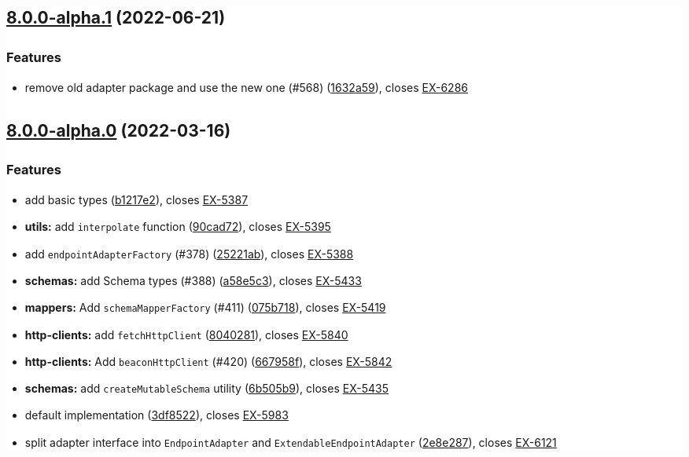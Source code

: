 ## [8.0.0-alpha.1](https://github.com/empathyco/x/compare/@empathyco/x-adapter@7.0.0-alpha.33...@empathyco/x-adapter@8.0.0-alpha.1) (2022-06-21)

### Features

- remove old adapter package and use the new one (#568)
  ([1632a59](https://github.com/empathyco/x/commit/1632a594b6905e6403c82b2189300eefd45b3691)),
  closes [EX-6286](https://searchbroker.atlassian.net/browse/EX-6286)

## [8.0.0-alpha.0](https://github.com/empathyco/x/compare/@empathyco/x-adapter-next@0.1.1-alpha.0...@empathyco/x-adapter-next@0.2.0-alpha.0) (2022-03-16)

### Features

- add basic types
  ([b1217e2](https://github.com/empathyco/x/commit/b1217e2a6f9fa6307a477e44ee8a96d5f8897ea3)),
  closes [EX-5387](https://searchbroker.atlassian.net/browse/EX-5387)

- **utils:** add `interpolate` function
  ([90cad72](https://github.com/empathyco/x/commit/90cad720f6705ce9d2cf933f07a982c21fe80102)),
  closes [EX-5395](https://searchbroker.atlassian.net/browse/EX-5395)

- add `endpointAdapterFactory` (#378)
  ([25221ab](https://github.com/empathyco/x/commit/25221ab2ed407f7a7f86054da3a09d64b79d891b)),
  closes [EX-5388](https://searchbroker.atlassian.net/browse/EX-5388)

- **schemas:** add Schema types (#388)
  ([a58e5c3](https://github.com/empathyco/x/commit/a58e5c31c75f78371029457c8c2af8b7e212a484)),
  closes [EX-5433](https://searchbroker.atlassian.net/browse/EX-5433)

- **mappers:** Add `schemaMapperFactory` (#411)
  ([075b718](https://github.com/empathyco/x/commit/075b718372bccb4088edb29989ac8015758959b1)),
  closes [EX-5419](https://searchbroker.atlassian.net/browse/EX-5419)

- **http-clients:** add `fetchHttpClient`
  ([8040281](https://github.com/empathyco/x/commit/8040281c827f5f631260715007eb26194d6b7f10)),
  closes [EX-5840](https://searchbroker.atlassian.net/browse/EX-5840)

- **http-clients:** Add `beaconHttpClient` (#420)
  ([667958f](https://github.com/empathyco/x/commit/667958f667bf0e4612604d98c5dcf3091b6edeeb)),
  closes [EX-5842](https://searchbroker.atlassian.net/browse/EX-5842)

- **schemas:** add `createMutableSchema` utility
  ([6b505b9](https://github.com/empathyco/x/commit/6b505b9a92e2c9f56c9a2053ea8e1a4f03f9966e)),
  closes [EX-5435](https://searchbroker.atlassian.net/browse/EX-5435)

- default implementation
  ([3df8522](https://github.com/empathyco/x/commit/3df85225375f20c9c2808bdd4d885b3c7a62db6a)),
  closes [EX-5983](https://searchbroker.atlassian.net/browse/EX-5983)

- split adapter interface into `EndpointAdapter` and `ExtendableEndpointAdapter`
  ([2e8e287](https://github.com/empathyco/x/commit/2e8e287d00f3fe3c2ef6f02d4cc6a843d84d683b)),
  closes [EX-6121](https://searchbroker.atlassian.net/browse/EX-6121)
